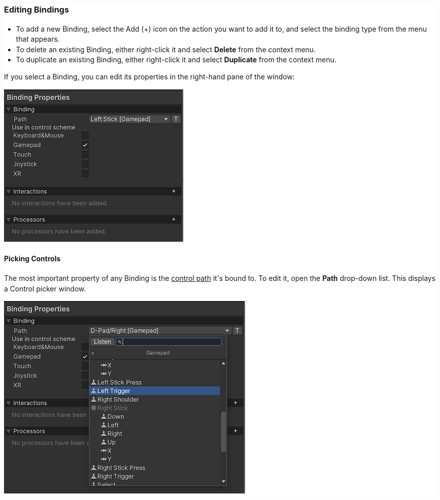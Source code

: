 ### Editing Bindings

* To add a new Binding, select the Add (+) icon on the action you want to add it to, and select the binding type from the menu that appears.
* To delete an existing Binding, either right-click it and select __Delete__ from the context menu.
* To duplicate an existing Binding, either right-click it and select __Duplicate__ from the context menu.

If you select a Binding, you can edit its properties in the right-hand pane of the window:

![Binding Properties](Images/BindingProperties.png)

#### Picking Controls

The most important property of any Binding is the [control path](Controls.md#control-paths) it's bound to. To edit it, open the __Path__ drop-down list. This displays a Control picker window.

![Control Picker](Images/InputControlPicker.png)

